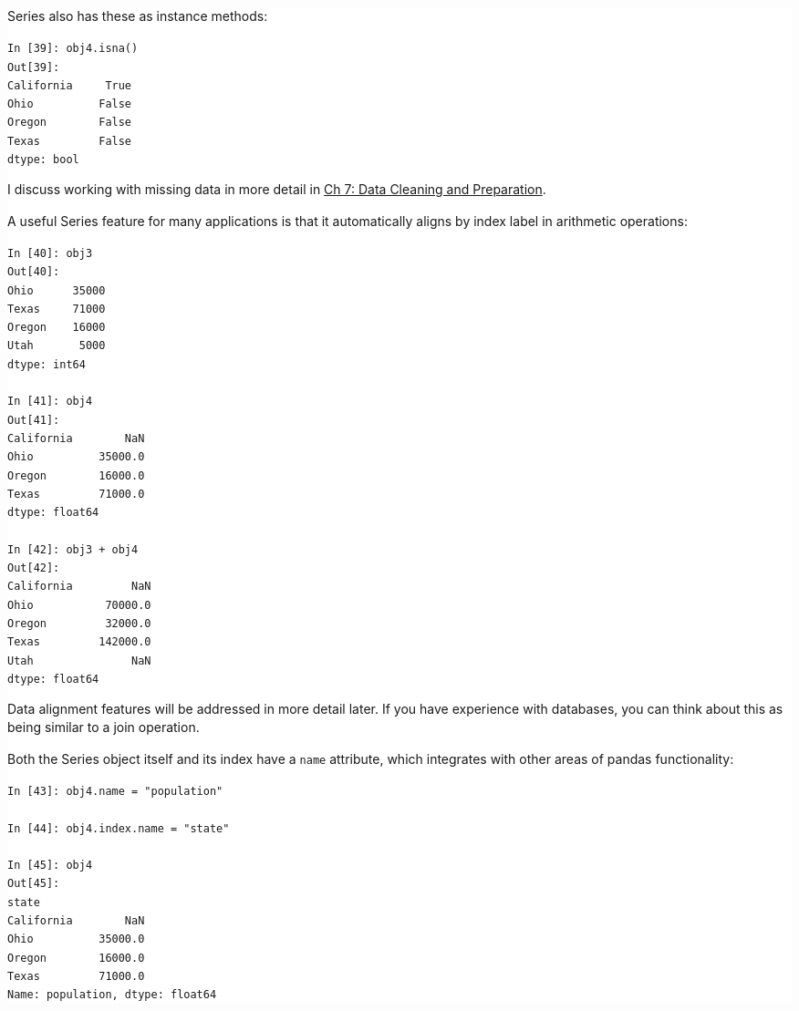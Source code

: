 Series also has these as instance methods:

```
In [39]: obj4.isna()
Out[39]: 
California     True
Ohio          False
Oregon        False
Texas         False
dtype: bool
```

I discuss working with missing data in more detail in [Ch 7: Data Cleaning and Preparation](https://wesmckinney.com/book/data-cleaning).

A useful Series feature for many applications is that it automatically aligns by index label in arithmetic operations:

```
In [40]: obj3
Out[40]: 
Ohio      35000
Texas     71000
Oregon    16000
Utah       5000
dtype: int64

In [41]: obj4
Out[41]: 
California        NaN
Ohio          35000.0
Oregon        16000.0
Texas         71000.0
dtype: float64

In [42]: obj3 + obj4
Out[42]: 
California         NaN
Ohio           70000.0
Oregon         32000.0
Texas         142000.0
Utah               NaN
dtype: float64
```

Data alignment features will be addressed in more detail later. If you have experience with databases, you can think about this as being similar to a join operation.

Both the Series object itself and its index have a `name` attribute, which integrates with other areas of pandas functionality:

```
In [43]: obj4.name = "population"

In [44]: obj4.index.name = "state"

In [45]: obj4
Out[45]: 
state
California        NaN
Ohio          35000.0
Oregon        16000.0
Texas         71000.0
Name: population, dtype: float64
```
